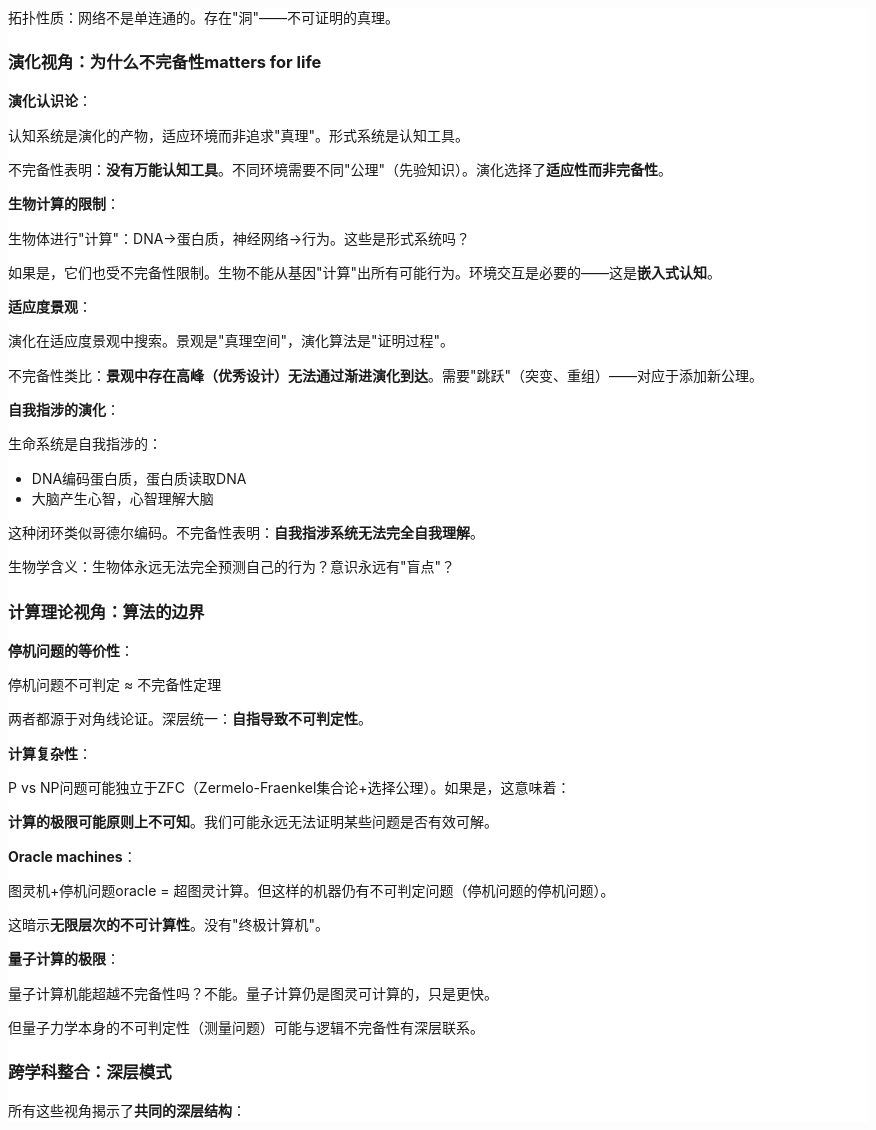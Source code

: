 拓扑性质：网络不是单连通的。存在"洞"——不可证明的真理。

### 演化视角：为什么不完备性matters for life

**演化认识论**：

认知系统是演化的产物，适应环境而非追求"真理"。形式系统是认知工具。

不完备性表明：**没有万能认知工具**。不同环境需要不同"公理"（先验知识）。演化选择了**适应性而非完备性**。

**生物计算的限制**：

生物体进行"计算"：DNA→蛋白质，神经网络→行为。这些是形式系统吗？

如果是，它们也受不完备性限制。生物不能从基因"计算"出所有可能行为。环境交互是必要的——这是**嵌入式认知**。

**适应度景观**：

演化在适应度景观中搜索。景观是"真理空间"，演化算法是"证明过程"。

不完备性类比：**景观中存在高峰（优秀设计）无法通过渐进演化到达**。需要"跳跃"（突变、重组）——对应于添加新公理。

**自我指涉的演化**：

生命系统是自我指涉的：
- DNA编码蛋白质，蛋白质读取DNA
- 大脑产生心智，心智理解大脑

这种闭环类似哥德尔编码。不完备性表明：**自我指涉系统无法完全自我理解**。

生物学含义：生物体永远无法完全预测自己的行为？意识永远有"盲点"？

### 计算理论视角：算法的边界

**停机问题的等价性**：

停机问题不可判定 ≈ 不完备性定理

两者都源于对角线论证。深层统一：**自指导致不可判定性**。

**计算复杂性**：

P vs NP问题可能独立于ZFC（Zermelo-Fraenkel集合论+选择公理）。如果是，这意味着：

**计算的极限可能原则上不可知**。我们可能永远无法证明某些问题是否有效可解。

**Oracle machines**：

图灵机+停机问题oracle = 超图灵计算。但这样的机器仍有不可判定问题（停机问题的停机问题）。

这暗示**无限层次的不可计算性**。没有"终极计算机"。

**量子计算的极限**：

量子计算机能超越不完备性吗？不能。量子计算仍是图灵可计算的，只是更快。

但量子力学本身的不可判定性（测量问题）可能与逻辑不完备性有深层联系。

### 跨学科整合：深层模式

所有这些视角揭示了**共同的深层结构**：
